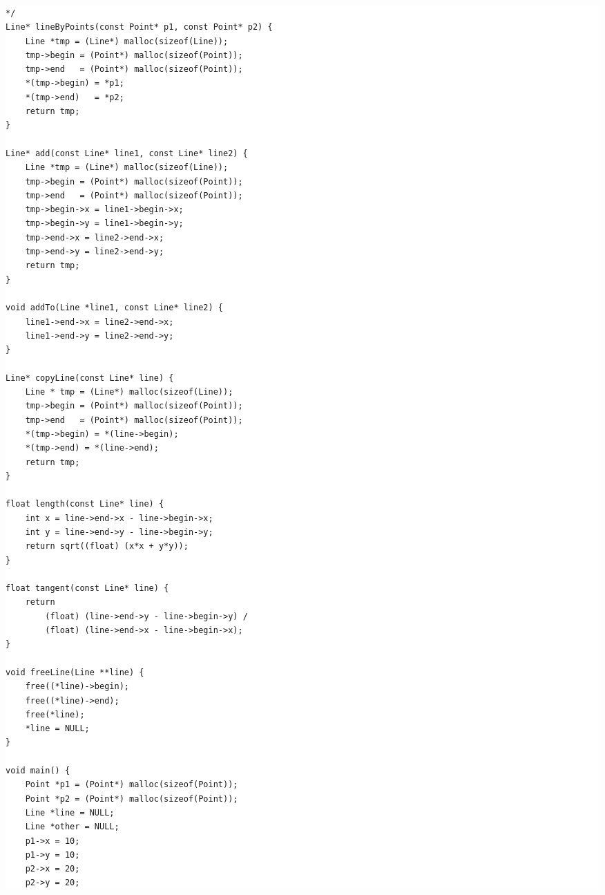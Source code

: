```
*/
Line* lineByPoints(const Point* p1, const Point* p2) {
	Line *tmp = (Line*) malloc(sizeof(Line));
	tmp->begin = (Point*) malloc(sizeof(Point));
	tmp->end   = (Point*) malloc(sizeof(Point));
	*(tmp->begin) = *p1;
	*(tmp->end)   = *p2;
	return tmp;
}

Line* add(const Line* line1, const Line* line2) {
	Line *tmp = (Line*) malloc(sizeof(Line));
	tmp->begin = (Point*) malloc(sizeof(Point));
	tmp->end   = (Point*) malloc(sizeof(Point));
	tmp->begin->x = line1->begin->x;
	tmp->begin->y = line1->begin->y;
	tmp->end->x = line2->end->x;
	tmp->end->y = line2->end->y;
	return tmp;
}

void addTo(Line *line1, const Line* line2) {
	line1->end->x = line2->end->x;
	line1->end->y = line2->end->y;
}

Line* copyLine(const Line* line) {
	Line * tmp = (Line*) malloc(sizeof(Line));
	tmp->begin = (Point*) malloc(sizeof(Point));
	tmp->end   = (Point*) malloc(sizeof(Point));
	*(tmp->begin) = *(line->begin);
	*(tmp->end) = *(line->end);
	return tmp;
}

float length(const Line* line) {
	int x = line->end->x - line->begin->x;
	int y = line->end->y - line->begin->y;
	return sqrt((float) (x*x + y*y));
}

float tangent(const Line* line) {
	return 
		(float) (line->end->y - line->begin->y) / 
		(float) (line->end->x - line->begin->x);
}

void freeLine(Line **line) {
	free((*line)->begin);
	free((*line)->end);
	free(*line);
	*line = NULL;
}

void main() {
	Point *p1 = (Point*) malloc(sizeof(Point));
	Point *p2 = (Point*) malloc(sizeof(Point));
	Line *line = NULL;
	Line *other = NULL;
	p1->x = 10;
	p1->y = 10;
	p2->x = 20;
	p2->y = 20;
```